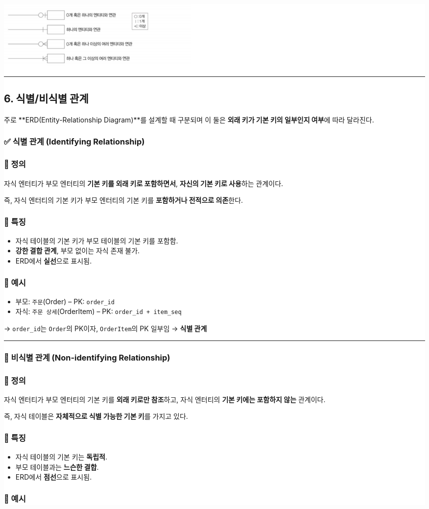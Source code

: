 ![image.png](img/db/3.png)

---

## 6. 식별/비식별 관계

주로 **ERD(Entity-Relationship Diagram)**를 설계할 때 구분되며 이 둘은 **외래 키가 기본 키의 일부인지 여부**에 따라 달라진다.

### ✅ 식별 관계 (Identifying Relationship)

### 🔹 정의

자식 엔터티가 부모 엔터티의 **기본 키를 외래 키로 포함하면서**, **자신의 기본 키로 사용**하는 관계이다.

즉, 자식 엔터티의 기본 키가 부모 엔터티의 기본 키를 **포함하거나 전적으로 의존**한다.

### 🔹 특징

- 자식 테이블의 기본 키가 부모 테이블의 기본 키를 포함함.
- **강한 결합 관계**, 부모 없이는 자식 존재 불가.
- ERD에서 **실선**으로 표시됨.

### 🔹 예시

- 부모: `주문`(Order) – PK: `order_id`
- 자식: `주문 상세`(OrderItem) – PK: `order_id + item_seq`

→ `order_id`는 `Order`의 PK이자, `OrderItem`의 PK 일부임 → **식별 관계**

---

### 🚫 비식별 관계 (Non-identifying Relationship)

### 🔹 정의

자식 엔터티가 부모 엔터티의 기본 키를 **외래 키로만 참조**하고, 자식 엔터티의 **기본 키에는 포함하지 않는** 관계이다.

즉, 자식 테이블은 **자체적으로 식별 가능한 기본 키**를 가지고 있다.

### 🔹 특징

- 자식 테이블의 기본 키는 **독립적**.
- 부모 테이블과는 **느슨한 결합**.
- ERD에서 **점선**으로 표시됨.

### 🔹 예시
